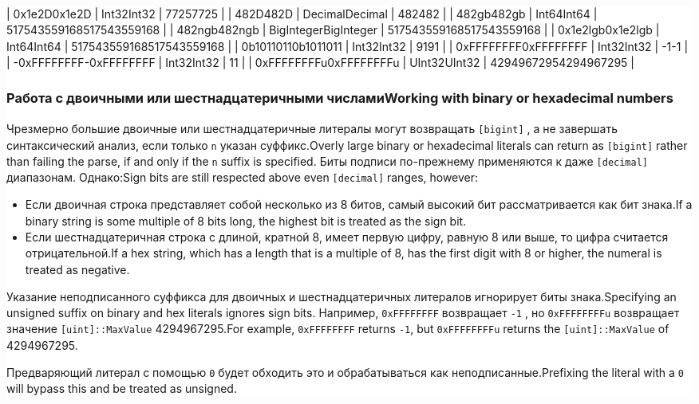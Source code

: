 |      <span data-ttu-id="bb180-272">0x1e2D</span><span class="sxs-lookup"><span data-stu-id="bb180-272">0x1e2D</span></span>  | <span data-ttu-id="bb180-273">Int32</span><span class="sxs-lookup"><span data-stu-id="bb180-273">Int32</span></span>      |         <span data-ttu-id="bb180-274">7725</span><span class="sxs-lookup"><span data-stu-id="bb180-274">7725</span></span> |
|        <span data-ttu-id="bb180-275">482D</span><span class="sxs-lookup"><span data-stu-id="bb180-275">482D</span></span>  | <span data-ttu-id="bb180-276">Decimal</span><span class="sxs-lookup"><span data-stu-id="bb180-276">Decimal</span></span>    |          <span data-ttu-id="bb180-277">482</span><span class="sxs-lookup"><span data-stu-id="bb180-277">482</span></span> |
|       <span data-ttu-id="bb180-278">482gb</span><span class="sxs-lookup"><span data-stu-id="bb180-278">482gb</span></span>  | <span data-ttu-id="bb180-279">Int64</span><span class="sxs-lookup"><span data-stu-id="bb180-279">Int64</span></span>      | <span data-ttu-id="bb180-280">517543559168</span><span class="sxs-lookup"><span data-stu-id="bb180-280">517543559168</span></span> |
|       <span data-ttu-id="bb180-281">482ngb</span><span class="sxs-lookup"><span data-stu-id="bb180-281">482ngb</span></span> | <span data-ttu-id="bb180-282">BigInteger</span><span class="sxs-lookup"><span data-stu-id="bb180-282">BigInteger</span></span> | <span data-ttu-id="bb180-283">517543559168</span><span class="sxs-lookup"><span data-stu-id="bb180-283">517543559168</span></span> |
|    <span data-ttu-id="bb180-284">0x1e2lgb</span><span class="sxs-lookup"><span data-stu-id="bb180-284">0x1e2lgb</span></span>  | <span data-ttu-id="bb180-285">Int64</span><span class="sxs-lookup"><span data-stu-id="bb180-285">Int64</span></span>      | <span data-ttu-id="bb180-286">517543559168</span><span class="sxs-lookup"><span data-stu-id="bb180-286">517543559168</span></span> |
|   <span data-ttu-id="bb180-287">0b1011011</span><span class="sxs-lookup"><span data-stu-id="bb180-287">0b1011011</span></span>  | <span data-ttu-id="bb180-288">Int32</span><span class="sxs-lookup"><span data-stu-id="bb180-288">Int32</span></span>      |           <span data-ttu-id="bb180-289">91</span><span class="sxs-lookup"><span data-stu-id="bb180-289">91</span></span> |
|  <span data-ttu-id="bb180-290">0xFFFFFFFF</span><span class="sxs-lookup"><span data-stu-id="bb180-290">0xFFFFFFFF</span></span>  | <span data-ttu-id="bb180-291">Int32</span><span class="sxs-lookup"><span data-stu-id="bb180-291">Int32</span></span>      |           <span data-ttu-id="bb180-292">-1</span><span class="sxs-lookup"><span data-stu-id="bb180-292">-1</span></span> |
| <span data-ttu-id="bb180-293">-0xFFFFFFFF</span><span class="sxs-lookup"><span data-stu-id="bb180-293">-0xFFFFFFFF</span></span>  | <span data-ttu-id="bb180-294">Int32</span><span class="sxs-lookup"><span data-stu-id="bb180-294">Int32</span></span>      |            <span data-ttu-id="bb180-295">1</span><span class="sxs-lookup"><span data-stu-id="bb180-295">1</span></span> |
| <span data-ttu-id="bb180-296">0xFFFFFFFFu</span><span class="sxs-lookup"><span data-stu-id="bb180-296">0xFFFFFFFFu</span></span>  | <span data-ttu-id="bb180-297">UInt32</span><span class="sxs-lookup"><span data-stu-id="bb180-297">UInt32</span></span>     |   <span data-ttu-id="bb180-298">4294967295</span><span class="sxs-lookup"><span data-stu-id="bb180-298">4294967295</span></span> |

### <a name="working-with-binary-or-hexadecimal-numbers"></a><span data-ttu-id="bb180-299">Работа с двоичными или шестнадцатеричными числами</span><span class="sxs-lookup"><span data-stu-id="bb180-299">Working with binary or hexadecimal numbers</span></span>

<span data-ttu-id="bb180-300">Чрезмерно большие двоичные или шестнадцатеричные литералы могут возвращать `[bigint]` , а не завершать синтаксический анализ, если только `n` указан суффикс.</span><span class="sxs-lookup"><span data-stu-id="bb180-300">Overly large binary or hexadecimal literals can return as `[bigint]` rather than failing the parse, if and only if the `n` suffix is specified.</span></span> <span data-ttu-id="bb180-301">Биты подписи по-прежнему применяются к даже `[decimal]` диапазонам. Однако:</span><span class="sxs-lookup"><span data-stu-id="bb180-301">Sign bits are still respected above even `[decimal]` ranges, however:</span></span>

- <span data-ttu-id="bb180-302">Если двоичная строка представляет собой несколько из 8 битов, самый высокий бит рассматривается как бит знака.</span><span class="sxs-lookup"><span data-stu-id="bb180-302">If a binary string is some multiple of 8 bits long, the highest bit is treated as the sign bit.</span></span>
- <span data-ttu-id="bb180-303">Если шестнадцатеричная строка с длиной, кратной 8, имеет первую цифру, равную 8 или выше, то цифра считается отрицательной.</span><span class="sxs-lookup"><span data-stu-id="bb180-303">If a hex string, which has a length that is a multiple of 8, has the first digit with 8 or higher, the numeral is treated as negative.</span></span>

<span data-ttu-id="bb180-304">Указание неподписанного суффикса для двоичных и шестнадцатеричных литералов игнорирует биты знака.</span><span class="sxs-lookup"><span data-stu-id="bb180-304">Specifying an unsigned suffix on binary and hex literals ignores sign bits.</span></span> <span data-ttu-id="bb180-305">Например, `0xFFFFFFFF` возвращает `-1` , но `0xFFFFFFFFu` возвращает значение `[uint]::MaxValue` 4294967295.</span><span class="sxs-lookup"><span data-stu-id="bb180-305">For example, `0xFFFFFFFF` returns `-1`, but `0xFFFFFFFFu` returns the `[uint]::MaxValue` of 4294967295.</span></span>

<span data-ttu-id="bb180-306">Предваряющий литерал с помощью `0` будет обходить это и обрабатываться как неподписанные.</span><span class="sxs-lookup"><span data-stu-id="bb180-306">Prefixing the literal with a `0` will bypass this and be treated as unsigned.</span></span>

[bigint]: /dotnet/api/system.numerics.biginteger?view=netcore-2.2